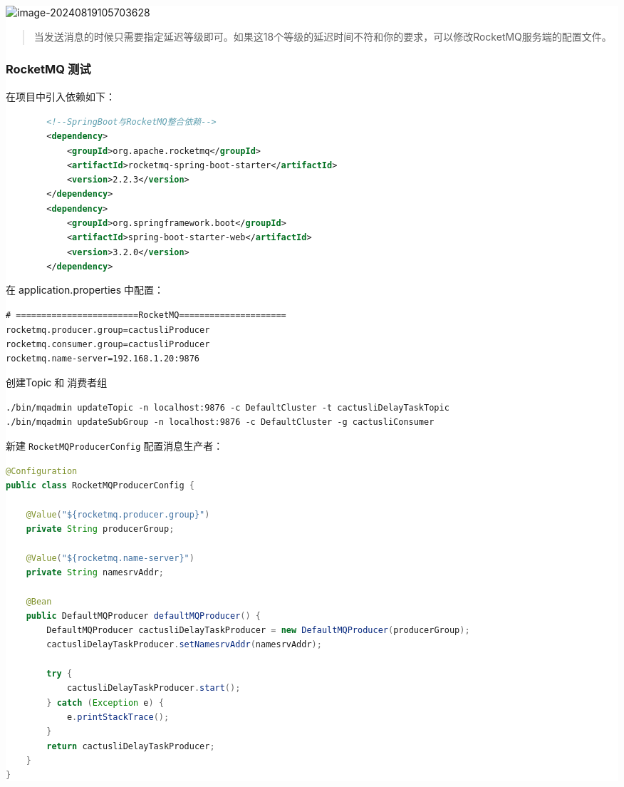 ![image-20240819105703628](https://lixuanfengs.github.io/blog-images/vp/web/image-20240819105703628.png)

> 当发送消息的时候只需要指定延迟等级即可。如果这18个等级的延迟时间不符和你的要求，可以修改RocketMQ服务端的配置文件。

### RocketMQ 测试

在项目中引入依赖如下：

```xml
        <!--SpringBoot与RocketMQ整合依赖-->
        <dependency>
            <groupId>org.apache.rocketmq</groupId>
            <artifactId>rocketmq-spring-boot-starter</artifactId>
            <version>2.2.3</version>
        </dependency>
        <dependency>
            <groupId>org.springframework.boot</groupId>
            <artifactId>spring-boot-starter-web</artifactId>
            <version>3.2.0</version>
        </dependency>
```

在 application.properties 中配置：

```properties
# ========================RocketMQ=====================
rocketmq.producer.group=cactusliProducer
rocketmq.consumer.group=cactusliProducer
rocketmq.name-server=192.168.1.20:9876
```

创建Topic 和 消费者组

```shell
./bin/mqadmin updateTopic -n localhost:9876 -c DefaultCluster -t cactusliDelayTaskTopic
./bin/mqadmin updateSubGroup -n localhost:9876 -c DefaultCluster -g cactusliConsumer
```

新建 `RocketMQProducerConfig` 配置消息生产者：

```java
@Configuration
public class RocketMQProducerConfig {

    @Value("${rocketmq.producer.group}")
    private String producerGroup;

    @Value("${rocketmq.name-server}")
    private String namesrvAddr;

    @Bean
    public DefaultMQProducer defaultMQProducer() {
        DefaultMQProducer cactusliDelayTaskProducer = new DefaultMQProducer(producerGroup);
        cactusliDelayTaskProducer.setNamesrvAddr(namesrvAddr);

        try {
            cactusliDelayTaskProducer.start();
        } catch (Exception e) {
            e.printStackTrace();
        }
        return cactusliDelayTaskProducer;
    }
}

```
